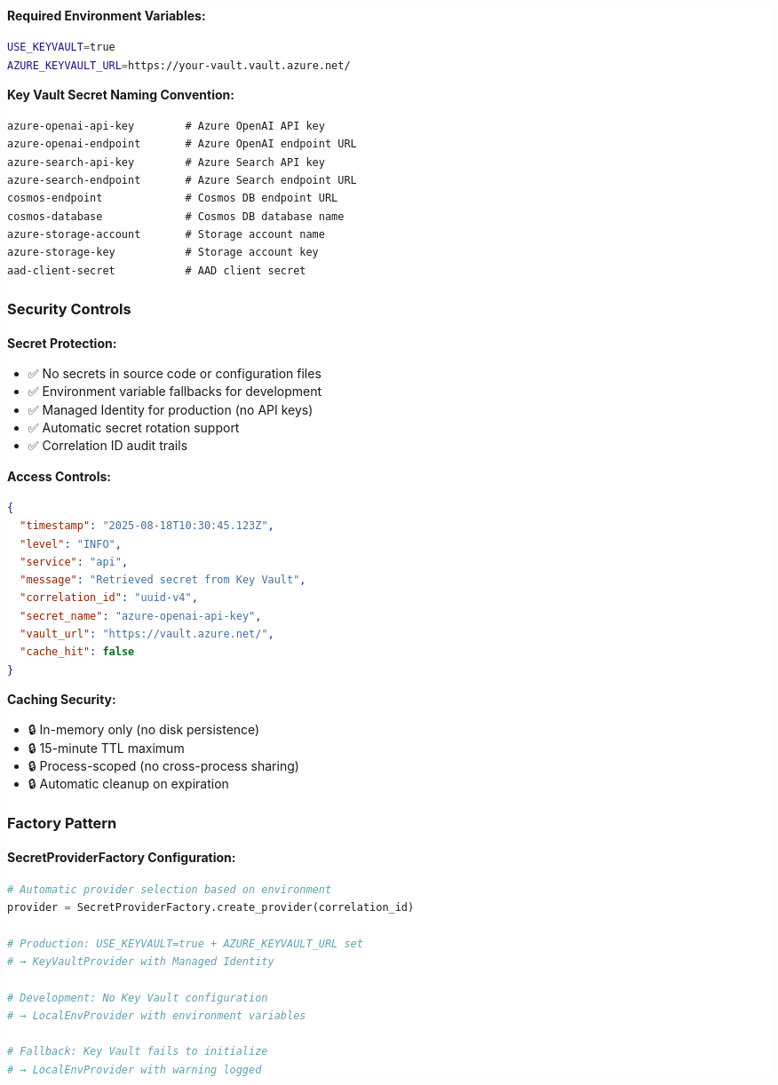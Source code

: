 **Required Environment Variables:**
```bash
USE_KEYVAULT=true
AZURE_KEYVAULT_URL=https://your-vault.vault.azure.net/
```

**Key Vault Secret Naming Convention:**
```
azure-openai-api-key        # Azure OpenAI API key
azure-openai-endpoint       # Azure OpenAI endpoint URL
azure-search-api-key        # Azure Search API key
azure-search-endpoint       # Azure Search endpoint URL
cosmos-endpoint             # Cosmos DB endpoint URL
cosmos-database             # Cosmos DB database name
azure-storage-account       # Storage account name
azure-storage-key           # Storage account key
aad-client-secret           # AAD client secret
```

### Security Controls

**Secret Protection:**
- ✅ No secrets in source code or configuration files
- ✅ Environment variable fallbacks for development
- ✅ Managed Identity for production (no API keys)
- ✅ Automatic secret rotation support
- ✅ Correlation ID audit trails

**Access Controls:**
```json
{
  "timestamp": "2025-08-18T10:30:45.123Z",
  "level": "INFO",
  "service": "api",
  "message": "Retrieved secret from Key Vault",
  "correlation_id": "uuid-v4",
  "secret_name": "azure-openai-api-key",
  "vault_url": "https://vault.azure.net/",
  "cache_hit": false
}
```

**Caching Security:**
- 🔒 In-memory only (no disk persistence)
- 🔒 15-minute TTL maximum
- 🔒 Process-scoped (no cross-process sharing)
- 🔒 Automatic cleanup on expiration

### Factory Pattern

**SecretProviderFactory Configuration:**
```python
# Automatic provider selection based on environment
provider = SecretProviderFactory.create_provider(correlation_id)

# Production: USE_KEYVAULT=true + AZURE_KEYVAULT_URL set
# → KeyVaultProvider with Managed Identity

# Development: No Key Vault configuration
# → LocalEnvProvider with environment variables

# Fallback: Key Vault fails to initialize
# → LocalEnvProvider with warning logged
```
